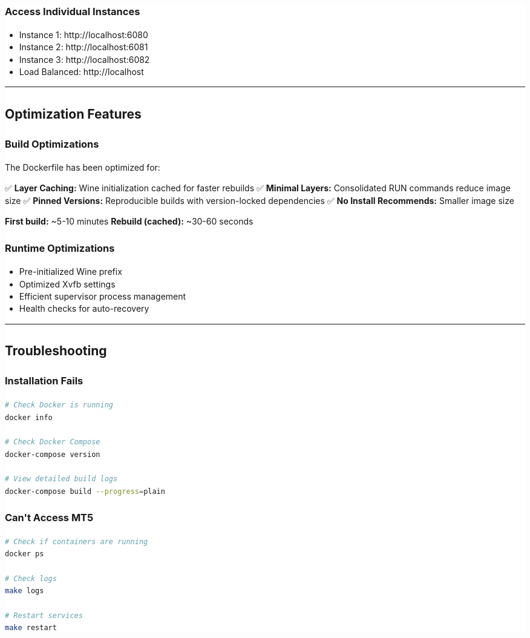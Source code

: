### Access Individual Instances

- Instance 1: http://localhost:6080
- Instance 2: http://localhost:6081
- Instance 3: http://localhost:6082
- Load Balanced: http://localhost

---

## Optimization Features

### Build Optimizations

The Dockerfile has been optimized for:

✅ **Layer Caching:** Wine initialization cached for faster rebuilds
✅ **Minimal Layers:** Consolidated RUN commands reduce image size
✅ **Pinned Versions:** Reproducible builds with version-locked dependencies
✅ **No Install Recommends:** Smaller image size

**First build:** ~5-10 minutes
**Rebuild (cached):** ~30-60 seconds

### Runtime Optimizations

- Pre-initialized Wine prefix
- Optimized Xvfb settings
- Efficient supervisor process management
- Health checks for auto-recovery

---

## Troubleshooting

### Installation Fails

```bash
# Check Docker is running
docker info

# Check Docker Compose
docker-compose version

# View detailed build logs
docker-compose build --progress=plain
```

### Can't Access MT5

```bash
# Check if containers are running
docker ps

# Check logs
make logs

# Restart services
make restart
```
